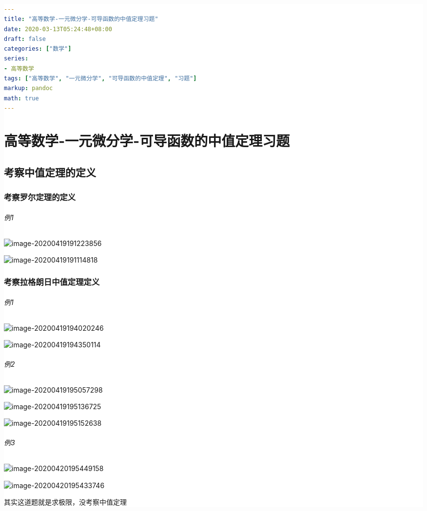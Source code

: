 ```yaml
---
title: "高等数学-一元微分学-可导函数的中值定理习题"
date: 2020-03-13T05:24:48+08:00
draft: false
categories: ["数学"]
series:
- 高等数学
tags: ["高等数学", "一元微分学", "可导函数的中值定理", "习题"] 
markup: pandoc
math: true
---
```


# 高等数学-一元微分学-可导函数的中值定理习题

## 考察中值定理的定义

### 考察罗尔定理的定义

###### 例1

![image-20200419191223856](https://picgo12138.oss-cn-hangzhou.aliyuncs.com/md/image-20200419191223856.png)

![image-20200419191114818](https://picgo12138.oss-cn-hangzhou.aliyuncs.com/md/image-20200419191114818.png)

### 考察拉格朗日中值定理定义

###### 例1

![image-20200419194020246](https://picgo12138.oss-cn-hangzhou.aliyuncs.com/md/image-20200419194020246.png)

![image-20200419194350114](https://picgo12138.oss-cn-hangzhou.aliyuncs.com/md/image-20200419194350114.png)

###### 例2

![image-20200419195057298](https://picgo12138.oss-cn-hangzhou.aliyuncs.com/md/image-20200419195057298.png)

![image-20200419195136725](https://picgo12138.oss-cn-hangzhou.aliyuncs.com/md/image-20200419195136725.png)

![image-20200419195152638](https://picgo12138.oss-cn-hangzhou.aliyuncs.com/md/image-20200419195152638.png)

###### 例3

![image-20200420195449158](https://picgo12138.oss-cn-hangzhou.aliyuncs.com/md/image-20200420195449158.png)

![image-20200420195433746](https://picgo12138.oss-cn-hangzhou.aliyuncs.com/md/image-20200420195433746.png)

其实这道题就是求极限，没考察中值定理
